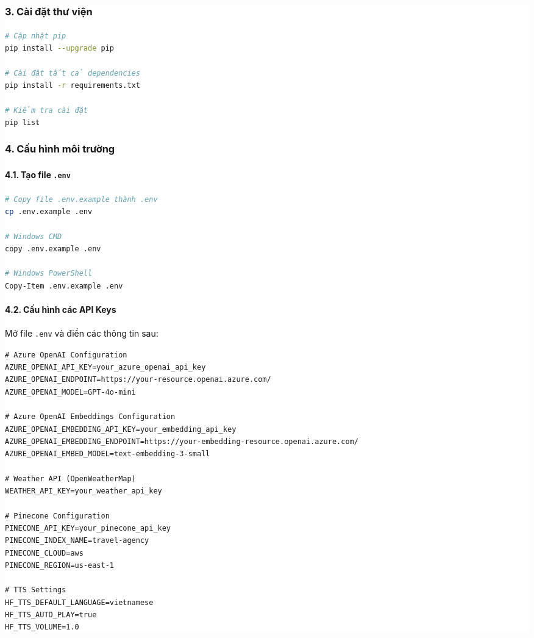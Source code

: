 ### 3. Cài đặt thư viện

```bash
# Cập nhật pip
pip install --upgrade pip

# Cài đặt tất cả dependencies
pip install -r requirements.txt

# Kiểm tra cài đặt
pip list
```

### 4. Cấu hình môi trường

#### 4.1. Tạo file `.env`

```bash
# Copy file .env.example thành .env
cp .env.example .env

# Windows CMD
copy .env.example .env

# Windows PowerShell
Copy-Item .env.example .env
```

#### 4.2. Cấu hình các API Keys

Mở file `.env` và điền các thông tin sau:

```env
# Azure OpenAI Configuration
AZURE_OPENAI_API_KEY=your_azure_openai_api_key
AZURE_OPENAI_ENDPOINT=https://your-resource.openai.azure.com/
AZURE_OPENAI_MODEL=GPT-4o-mini

# Azure OpenAI Embeddings Configuration
AZURE_OPENAI_EMBEDDING_API_KEY=your_embedding_api_key
AZURE_OPENAI_EMBEDDING_ENDPOINT=https://your-embedding-resource.openai.azure.com/
AZURE_OPENAI_EMBED_MODEL=text-embedding-3-small

# Weather API (OpenWeatherMap)
WEATHER_API_KEY=your_weather_api_key

# Pinecone Configuration
PINECONE_API_KEY=your_pinecone_api_key
PINECONE_INDEX_NAME=travel-agency
PINECONE_CLOUD=aws
PINECONE_REGION=us-east-1

# TTS Settings
HF_TTS_DEFAULT_LANGUAGE=vietnamese
HF_TTS_AUTO_PLAY=true
HF_TTS_VOLUME=1.0
```
